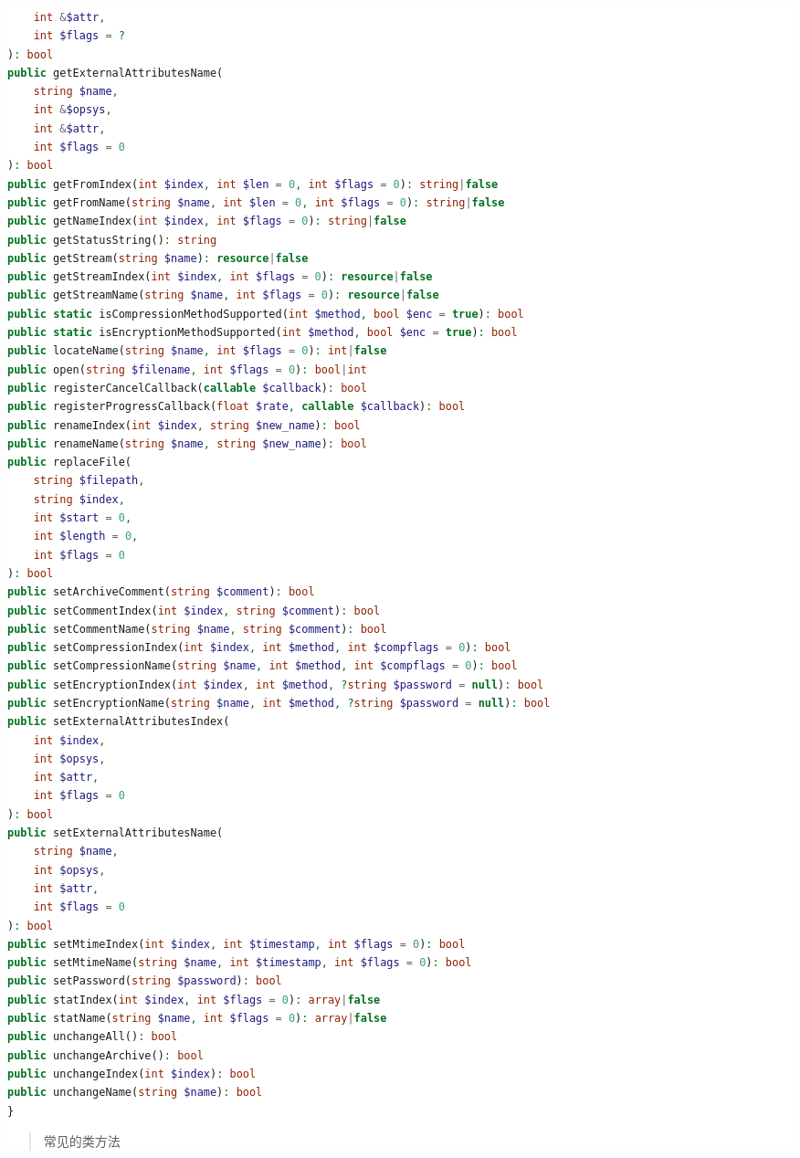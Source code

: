 ```php
    int &$attr,
    int $flags = ?
): bool
public getExternalAttributesName(
    string $name,
    int &$opsys,
    int &$attr,
    int $flags = 0
): bool
public getFromIndex(int $index, int $len = 0, int $flags = 0): string|false
public getFromName(string $name, int $len = 0, int $flags = 0): string|false
public getNameIndex(int $index, int $flags = 0): string|false
public getStatusString(): string
public getStream(string $name): resource|false
public getStreamIndex(int $index, int $flags = 0): resource|false
public getStreamName(string $name, int $flags = 0): resource|false
public static isCompressionMethodSupported(int $method, bool $enc = true): bool
public static isEncryptionMethodSupported(int $method, bool $enc = true): bool
public locateName(string $name, int $flags = 0): int|false
public open(string $filename, int $flags = 0): bool|int
public registerCancelCallback(callable $callback): bool
public registerProgressCallback(float $rate, callable $callback): bool
public renameIndex(int $index, string $new_name): bool
public renameName(string $name, string $new_name): bool
public replaceFile(
    string $filepath,
    string $index,
    int $start = 0,
    int $length = 0,
    int $flags = 0
): bool
public setArchiveComment(string $comment): bool
public setCommentIndex(int $index, string $comment): bool
public setCommentName(string $name, string $comment): bool
public setCompressionIndex(int $index, int $method, int $compflags = 0): bool
public setCompressionName(string $name, int $method, int $compflags = 0): bool
public setEncryptionIndex(int $index, int $method, ?string $password = null): bool
public setEncryptionName(string $name, int $method, ?string $password = null): bool
public setExternalAttributesIndex(
    int $index,
    int $opsys,
    int $attr,
    int $flags = 0
): bool
public setExternalAttributesName(
    string $name,
    int $opsys,
    int $attr,
    int $flags = 0
): bool
public setMtimeIndex(int $index, int $timestamp, int $flags = 0): bool
public setMtimeName(string $name, int $timestamp, int $flags = 0): bool
public setPassword(string $password): bool
public statIndex(int $index, int $flags = 0): array|false
public statName(string $name, int $flags = 0): array|false
public unchangeAll(): bool
public unchangeArchive(): bool
public unchangeIndex(int $index): bool
public unchangeName(string $name): bool
}
```
> 常见的类方法

